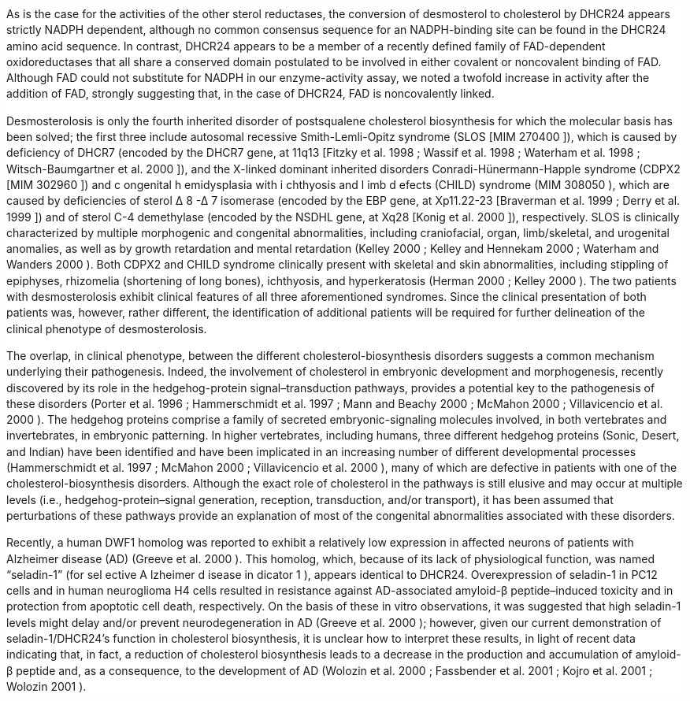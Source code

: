 As is the case for the activities of the other sterol reductases, the conversion of desmosterol to cholesterol by DHCR24 appears strictly NADPH dependent, although no common consensus sequence for an NADPH-binding site can be found in the DHCR24 amino acid sequence. In contrast, DHCR24 appears to be a member of a recently defined family of FAD-dependent oxidoreductases that all share a conserved domain postulated to be involved in either covalent or noncovalent binding of FAD. Although FAD could not substitute for NADPH in our enzyme-activity assay, we noted a twofold increase in activity after the addition of FAD, strongly suggesting that, in the case of DHCR24, FAD is noncovalently linked.

Desmosterolosis is only the fourth inherited disorder of postsqualene cholesterol biosynthesis for which the molecular basis has been solved; the first three include autosomal recessive Smith-Lemli-Opitz syndrome (SLOS [MIM 270400 ]), which is caused by deficiency of DHCR7 (encoded by the DHCR7 gene, at 11q13 [Fitzky et al. 1998 ; Wassif et al. 1998 ; Waterham et al. 1998 ; Witsch-Baumgartner et al. 2000 ]), and the X-linked dominant inherited disorders Conradi-Hünermann-Happle syndrome (CDPX2 [MIM 302960 ]) and c ongenital h emidysplasia with i chthyosis and l imb d efects (CHILD) syndrome (MIM 308050 ), which are caused by deficiencies of sterol Δ 8 -Δ 7 isomerase (encoded by the EBP gene, at Xp11.22-23 [Braverman et al. 1999 ; Derry et al. 1999 ]) and of sterol C-4 demethylase (encoded by the NSDHL gene, at Xq28 [Konig et al. 2000 ]), respectively. SLOS is clinically characterized by multiple morphogenic and congenital abnormalities, including craniofacial, organ, limb/skeletal, and urogenital anomalies, as well as by growth retardation and mental retardation (Kelley 2000 ; Kelley and Hennekam 2000 ; Waterham and Wanders 2000 ). Both CDPX2 and CHILD syndrome clinically present with skeletal and skin abnormalities, including stippling of epiphyses, rhizomelia (shortening of long bones), ichthyosis, and hyperkeratosis (Herman 2000 ; Kelley 2000 ). The two patients with desmosterolosis exhibit clinical features of all three aforementioned syndromes. Since the clinical presentation of both patients was, however, rather different, the identification of additional patients will be required for further delineation of the clinical phenotype of desmosterolosis.

The overlap, in clinical phenotype, between the different cholesterol-biosynthesis disorders suggests a common mechanism underlying their pathogenesis. Indeed, the involvement of cholesterol in embryonic development and morphogenesis, recently discovered by its role in the hedgehog-protein signal–transduction pathways, provides a potential key to the pathogenesis of these disorders (Porter et al. 1996 ; Hammerschmidt et al. 1997 ; Mann and Beachy 2000 ; McMahon 2000 ; Villavicencio et al. 2000 ). The hedgehog proteins comprise a family of secreted embryonic-signaling molecules involved, in both vertebrates and invertebrates, in embryonic patterning. In higher vertebrates, including humans, three different hedgehog proteins (Sonic, Desert, and Indian) have been identified and have been implicated in an increasing number of different developmental processes (Hammerschmidt et al. 1997 ; McMahon 2000 ; Villavicencio et al. 2000 ), many of which are defective in patients with one of the cholesterol-biosynthesis disorders. Although the exact role of cholesterol in the pathways is still elusive and may occur at multiple levels (i.e., hedgehog-protein–signal generation, reception, transduction, and/or transport), it has been assumed that perturbations of these pathways provide an explanation of most of the congenital abnormalities associated with these disorders.

Recently, a human DWF1 homolog was reported to exhibit a relatively low expression in affected neurons of patients with Alzheimer disease (AD) (Greeve et al. 2000 ). This homolog, which, because of its lack of physiological function, was named “seladin-1” (for sel ective A lzheimer d isease in dicator 1 ), appears identical to DHCR24. Overexpression of seladin-1 in PC12 cells and in human neuroglioma H4 cells resulted in resistance against AD-associated amyloid-β peptide–induced toxicity and in protection from apoptotic cell death, respectively. On the basis of these in vitro observations, it was suggested that high seladin-1 levels might delay and/or prevent neurodegeneration in AD (Greeve et al. 2000 ); however, given our current demonstration of seladin-1/DHCR24’s function in cholesterol biosynthesis, it is unclear how to interpret these results, in light of recent data indicating that, in fact, a reduction of cholesterol biosynthesis leads to a decrease in the production and accumulation of amyloid-β peptide and, as a consequence, to the development of AD (Wolozin et al. 2000 ; Fassbender et al. 2001 ; Kojro et al. 2001 ; Wolozin 2001 ).
